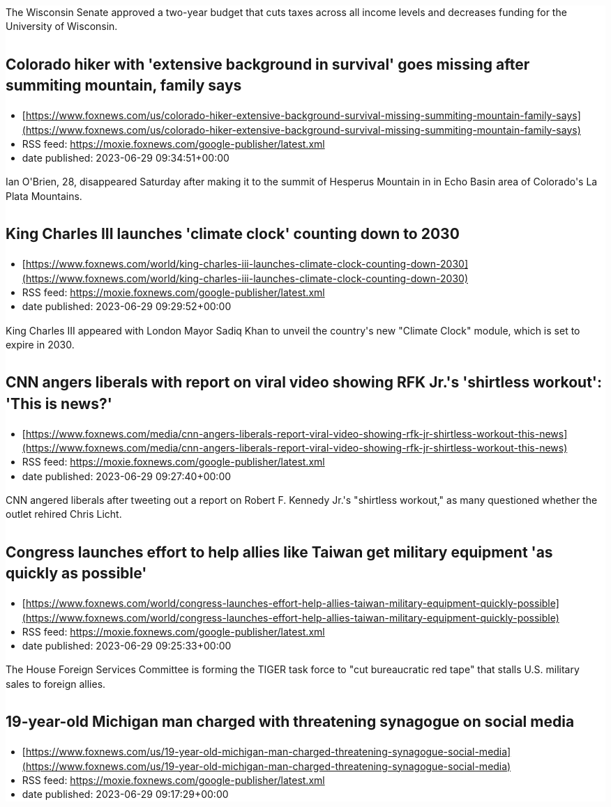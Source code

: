The Wisconsin Senate approved a two-year budget that cuts taxes across all income levels and decreases funding for the University of Wisconsin.

## Colorado hiker with 'extensive background in survival' goes missing after summiting mountain, family says
 - [https://www.foxnews.com/us/colorado-hiker-extensive-background-survival-missing-summiting-mountain-family-says](https://www.foxnews.com/us/colorado-hiker-extensive-background-survival-missing-summiting-mountain-family-says)
 - RSS feed: https://moxie.foxnews.com/google-publisher/latest.xml
 - date published: 2023-06-29 09:34:51+00:00

Ian O&apos;Brien, 28, disappeared Saturday after making it to the summit of Hesperus Mountain in in Echo Basin area of Colorado&apos;s La Plata Mountains.

## King Charles III launches 'climate clock' counting down to 2030
 - [https://www.foxnews.com/world/king-charles-iii-launches-climate-clock-counting-down-2030](https://www.foxnews.com/world/king-charles-iii-launches-climate-clock-counting-down-2030)
 - RSS feed: https://moxie.foxnews.com/google-publisher/latest.xml
 - date published: 2023-06-29 09:29:52+00:00

King Charles III appeared with London Mayor Sadiq Khan to unveil the country&apos;s new &quot;Climate Clock&quot; module, which is set to expire in 2030.

## CNN angers liberals with report on viral video showing RFK Jr.'s 'shirtless workout': 'This is news?'
 - [https://www.foxnews.com/media/cnn-angers-liberals-report-viral-video-showing-rfk-jr-shirtless-workout-this-news](https://www.foxnews.com/media/cnn-angers-liberals-report-viral-video-showing-rfk-jr-shirtless-workout-this-news)
 - RSS feed: https://moxie.foxnews.com/google-publisher/latest.xml
 - date published: 2023-06-29 09:27:40+00:00

CNN angered liberals after tweeting out a report on Robert F. Kennedy Jr.&apos;s &quot;shirtless workout,&quot; as many questioned whether the outlet rehired Chris Licht.

## Congress launches effort to help allies like Taiwan get military equipment 'as quickly as possible'
 - [https://www.foxnews.com/world/congress-launches-effort-help-allies-taiwan-military-equipment-quickly-possible](https://www.foxnews.com/world/congress-launches-effort-help-allies-taiwan-military-equipment-quickly-possible)
 - RSS feed: https://moxie.foxnews.com/google-publisher/latest.xml
 - date published: 2023-06-29 09:25:33+00:00

The House Foreign Services Committee is forming the TIGER task force to &quot;cut bureaucratic red tape&quot; that stalls U.S. military sales to foreign allies.

## 19-year-old Michigan man charged with threatening synagogue on social media
 - [https://www.foxnews.com/us/19-year-old-michigan-man-charged-threatening-synagogue-social-media](https://www.foxnews.com/us/19-year-old-michigan-man-charged-threatening-synagogue-social-media)
 - RSS feed: https://moxie.foxnews.com/google-publisher/latest.xml
 - date published: 2023-06-29 09:17:29+00:00
